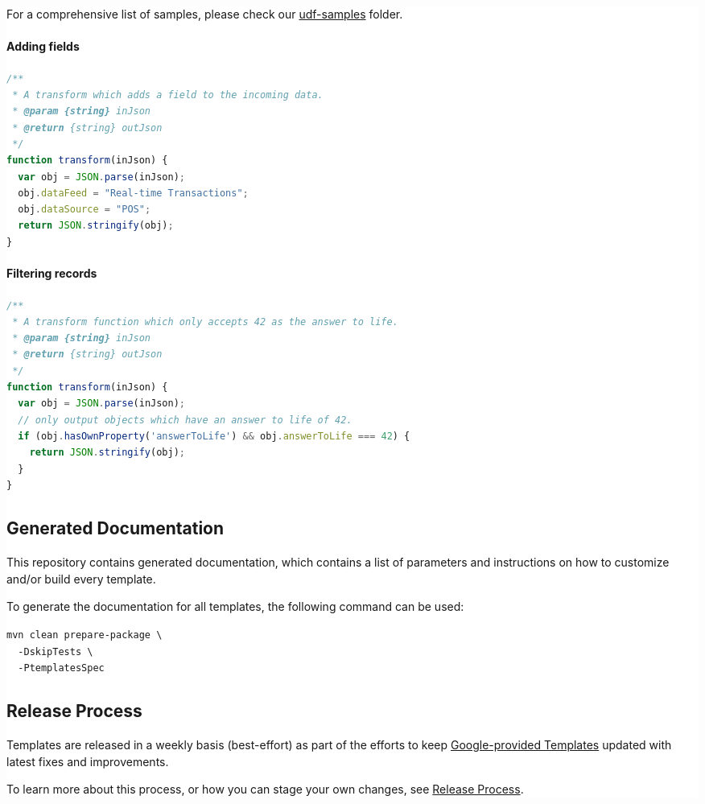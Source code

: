 For a comprehensive list of samples, please check our [udf-samples](v2/common/src/main/resources/udf-samples) folder.

#### Adding fields

```js
/**
 * A transform which adds a field to the incoming data.
 * @param {string} inJson
 * @return {string} outJson
 */
function transform(inJson) {
  var obj = JSON.parse(inJson);
  obj.dataFeed = "Real-time Transactions";
  obj.dataSource = "POS";
  return JSON.stringify(obj);
}
```

#### Filtering records

```js
/**
 * A transform function which only accepts 42 as the answer to life.
 * @param {string} inJson
 * @return {string} outJson
 */
function transform(inJson) {
  var obj = JSON.parse(inJson);
  // only output objects which have an answer to life of 42.
  if (obj.hasOwnProperty('answerToLife') && obj.answerToLife === 42) {
    return JSON.stringify(obj);
  }
}
```

## Generated Documentation

This repository contains generated documentation, which contains a list of parameters
and instructions on how to customize and/or build every template.

To generate the documentation for all templates, the following command can be used:

```shell
mvn clean prepare-package \
  -DskipTests \
  -PtemplatesSpec
```

## Release Process

Templates are released in a weekly basis (best-effort) as part of the efforts to
keep [Google-provided Templates](https://cloud.google.com/dataflow/docs/guides/templates/provided-templates)
updated with latest fixes and improvements.

To learn more about this process, or how you can stage your own changes, see [Release Process](./release-process.md).
